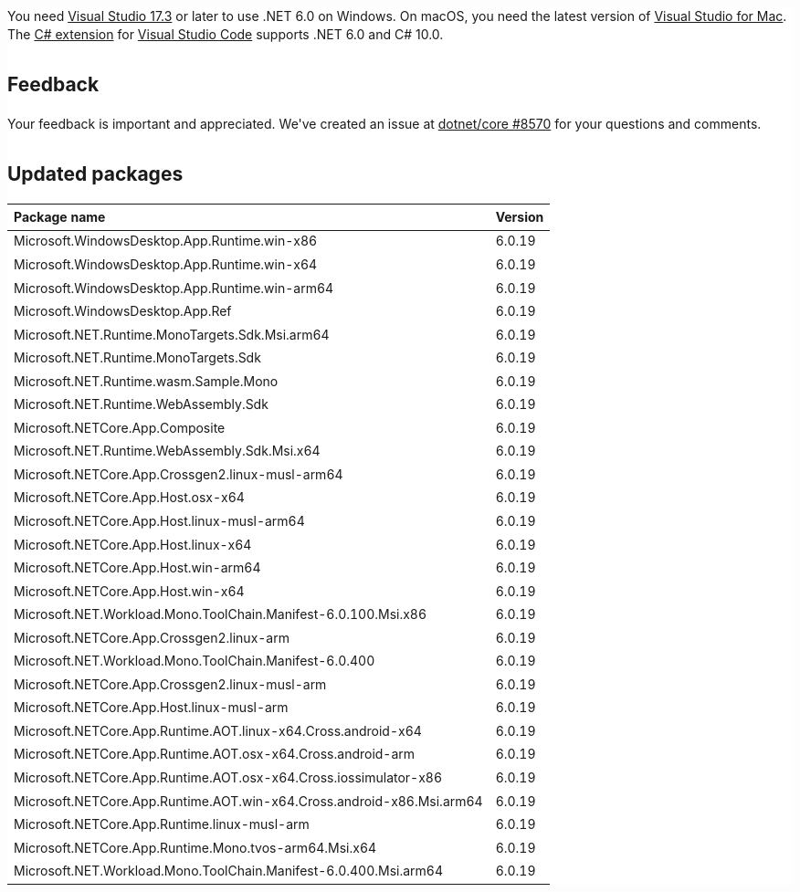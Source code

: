 You need [Visual Studio 17.3](https://visualstudio.microsoft.com) or later to use .NET 6.0 on Windows. On macOS, you need the latest version of [Visual Studio for Mac](https://visualstudio.microsoft.com/vs/mac/). The [C# extension](https://code.visualstudio.com/docs/languages/dotnet) for [Visual Studio Code](https://code.visualstudio.com/) supports .NET 6.0 and C# 10.0.

## Feedback

Your feedback is important and appreciated. We've created an issue at [dotnet/core #8570](https://github.com/dotnet/core/issues/8570) for your questions and comments.

[checksums-runtime]: https://builds.dotnet.microsoft.com/dotnet/checksums/6.0.19-sha.txt
[checksums-sdk]: https://builds.dotnet.microsoft.com/dotnet/checksums/6.0.19-sha.txt

[linux-packages]: ../install-linux.md

## Updated packages

| Package name | Version |
| :----------- | :------------------ |
| Microsoft.WindowsDesktop.App.Runtime.win-x86 | 6.0.19 |
| Microsoft.WindowsDesktop.App.Runtime.win-x64 | 6.0.19 |
| Microsoft.WindowsDesktop.App.Runtime.win-arm64 | 6.0.19 |
| Microsoft.WindowsDesktop.App.Ref | 6.0.19 |
| Microsoft.NET.Runtime.MonoTargets.Sdk.Msi.arm64 | 6.0.19 |
| Microsoft.NET.Runtime.MonoTargets.Sdk | 6.0.19 |
| Microsoft.NET.Runtime.wasm.Sample.Mono | 6.0.19 |
| Microsoft.NET.Runtime.WebAssembly.Sdk | 6.0.19 |
| Microsoft.NETCore.App.Composite | 6.0.19 |
| Microsoft.NET.Runtime.WebAssembly.Sdk.Msi.x64 | 6.0.19 |
| Microsoft.NETCore.App.Crossgen2.linux-musl-arm64 | 6.0.19 |
| Microsoft.NETCore.App.Host.osx-x64 | 6.0.19 |
| Microsoft.NETCore.App.Host.linux-musl-arm64 | 6.0.19 |
| Microsoft.NETCore.App.Host.linux-x64 | 6.0.19 |
| Microsoft.NETCore.App.Host.win-arm64 | 6.0.19 |
| Microsoft.NETCore.App.Host.win-x64 | 6.0.19 |
| Microsoft.NET.Workload.Mono.ToolChain.Manifest-6.0.100.Msi.x86 | 6.0.19 |
| Microsoft.NETCore.App.Crossgen2.linux-arm | 6.0.19 |
| Microsoft.NET.Workload.Mono.ToolChain.Manifest-6.0.400 | 6.0.19 |
| Microsoft.NETCore.App.Crossgen2.linux-musl-arm | 6.0.19 |
| Microsoft.NETCore.App.Host.linux-musl-arm | 6.0.19 |
| Microsoft.NETCore.App.Runtime.AOT.linux-x64.Cross.android-x64 | 6.0.19 |
| Microsoft.NETCore.App.Runtime.AOT.osx-x64.Cross.android-arm | 6.0.19 |
| Microsoft.NETCore.App.Runtime.AOT.osx-x64.Cross.iossimulator-x86 | 6.0.19 |
| Microsoft.NETCore.App.Runtime.AOT.win-x64.Cross.android-x86.Msi.arm64 | 6.0.19 |
| Microsoft.NETCore.App.Runtime.linux-musl-arm | 6.0.19 |
| Microsoft.NETCore.App.Runtime.Mono.tvos-arm64.Msi.x64 | 6.0.19 |
| Microsoft.NET.Workload.Mono.ToolChain.Manifest-6.0.400.Msi.arm64 | 6.0.19 |

[//]: # ( Runtime 6.0.19)
[dotnet-runtime-linux-arm.tar.gz]: https://download.visualstudio.microsoft.com/download/pr/9dc8a595-02f9-4b64-8cae-64e0ffe796b1/72a09d9ffa2c262d3c25869d58139c50/dotnet-runtime-6.0.19-linux-arm.tar.gz
[dotnet-runtime-linux-arm64.tar.gz]: https://download.visualstudio.microsoft.com/download/pr/5428b024-2cca-483c-b103-429b04611e0c/8db2a6abdd0abbb00714d700e8acccd8/dotnet-runtime-6.0.19-linux-arm64.tar.gz
[dotnet-runtime-linux-musl-arm.tar.gz]: https://download.visualstudio.microsoft.com/download/pr/4631c3dc-6d9a-4bf8-9330-daa3b4d27c61/0767424e61f009bb732c5393aff8e68c/dotnet-runtime-6.0.19-linux-musl-arm.tar.gz
[dotnet-runtime-linux-musl-arm64.tar.gz]: https://download.visualstudio.microsoft.com/download/pr/7f428c2d-da2f-4e9e-b31d-01ecdb4d5b3d/b89c587ad37ae0e7c0c0dd7824864a30/dotnet-runtime-6.0.19-linux-musl-arm64.tar.gz
[dotnet-runtime-linux-musl-x64.tar.gz]: https://download.visualstudio.microsoft.com/download/pr/4780d634-1f74-4b40-8e3d-b96a1a9d5d53/24e802749d95e554853f2faf108a1a2e/dotnet-runtime-6.0.19-linux-musl-x64.tar.gz
[dotnet-runtime-linux-x64.tar.gz]: https://download.visualstudio.microsoft.com/download/pr/59b2fb63-9075-4ee8-9120-d6d048226aa0/fe92c70fec406174fa2585c9b668900b/dotnet-runtime-6.0.19-linux-x64.tar.gz
[dotnet-runtime-osx-arm64.pkg]: https://download.visualstudio.microsoft.com/download/pr/8cd3fd9e-2c74-4315-b4e3-0906a03d7a5c/2c46a2a3a2329d1bfd79cbb70bbdc745/dotnet-runtime-6.0.19-osx-arm64.pkg
[dotnet-runtime-osx-arm64.tar.gz]: https://download.visualstudio.microsoft.com/download/pr/9e22fdfd-02df-4b83-ae80-933ab45da241/678caea6e30c0c4673f398cd42288f2f/dotnet-runtime-6.0.19-osx-arm64.tar.gz
[dotnet-runtime-osx-x64.pkg]: https://download.visualstudio.microsoft.com/download/pr/a2b0f1f9-40e3-44e1-b6b9-540c6ad255ec/e4653ed21ab749761efba07725d8f75a/dotnet-runtime-6.0.19-osx-x64.pkg
[dotnet-runtime-osx-x64.tar.gz]: https://download.visualstudio.microsoft.com/download/pr/a9559a9f-3e72-4fde-bc55-b5fd2260ad5f/f501dba0830e7cfdbf73c7d9780abaac/dotnet-runtime-6.0.19-osx-x64.tar.gz
[dotnet-runtime-win-arm64.exe]: https://download.visualstudio.microsoft.com/download/pr/88bca6d6-e24d-4364-b4ac-7f4e4455f316/bdf7bdc5a28a186c6c60fdcf8c427bc2/dotnet-runtime-6.0.19-win-arm64.exe
[dotnet-runtime-win-arm64.zip]: https://download.visualstudio.microsoft.com/download/pr/d755fd4f-76b5-4d1e-81f2-e8c9ebd17ca4/2937ddb3d0cdf26e8848ef06fae5e2fc/dotnet-runtime-6.0.19-win-arm64.zip
[dotnet-runtime-win-x64.exe]: https://download.visualstudio.microsoft.com/download/pr/7bb7f85b-9bf0-4c6f-b3e4-a3832720f162/73e280cfd7f686c34748e0bf98d879c7/dotnet-runtime-6.0.19-win-x64.exe
[dotnet-runtime-win-x64.zip]: https://download.visualstudio.microsoft.com/download/pr/58015aef-fae1-4dbc-9fb4-7c235788dad1/04539902bbd6cdffcefe562468475621/dotnet-runtime-6.0.19-win-x64.zip
[dotnet-runtime-win-x86.exe]: https://download.visualstudio.microsoft.com/download/pr/6b04af90-1760-4f04-93bc-548cc03f1d4b/1479bfb3a68bd45bdce774e18449fe6c/dotnet-runtime-6.0.19-win-x86.exe
[dotnet-runtime-win-x86.zip]: https://download.visualstudio.microsoft.com/download/pr/3147c711-9d16-4bf0-9f67-e34df5290fba/8645ee7ba2a607e7f286c933414d651e/dotnet-runtime-6.0.19-win-x86.zip
[//]: # ( WindowsDesktop 6.0.19)
[windowsdesktop-runtime-win-arm64.exe]: https://download.visualstudio.microsoft.com/download/pr/84d9dca1-78f0-4f4f-b9ff-313beaf5873d/43b7293b597cbb02d112709810766a50/windowsdesktop-runtime-6.0.19-win-arm64.exe
[windowsdesktop-runtime-win-x64.exe]: https://download.visualstudio.microsoft.com/download/pr/30841ca9-5538-40c3-9022-d1ba1e69f6e8/aa94715bc3d74ee0b2e27de757ef0cdb/windowsdesktop-runtime-6.0.19-win-x64.exe
[windowsdesktop-runtime-win-x86.exe]: https://download.visualstudio.microsoft.com/download/pr/1a0e6cd8-4c5b-4a25-8da6-6985792c5cad/aea270b977828772087496b7b073f383/windowsdesktop-runtime-6.0.19-win-x86.exe
[//]: # ( ASP 6.0.19)
[aspnetcore-runtime-linux-arm.tar.gz]: https://download.visualstudio.microsoft.com/download/pr/f33d9dc8-1f77-48dc-89f5-8f691038d629/90926d8575953228ee5271530e08b595/aspnetcore-runtime-6.0.19-linux-arm.tar.gz
[aspnetcore-runtime-linux-arm64.tar.gz]: https://download.visualstudio.microsoft.com/download/pr/86b5e7ea-d316-4b44-a543-95cbfeafadd9/7e7b8ed4c007d9290c2099b5bcd144af/aspnetcore-runtime-6.0.19-linux-arm64.tar.gz
[aspnetcore-runtime-linux-musl-x64.tar.gz]: https://download.visualstudio.microsoft.com/download/pr/2849b6c4-9083-4642-897b-3be1e801b2b7/618b0bad6d79c1d355b8146243b320fe/aspnetcore-runtime-6.0.19-linux-musl-x64.tar.gz
[aspnetcore-runtime-linux-x64.tar.gz]: https://download.visualstudio.microsoft.com/download/pr/fb0913f6-79a8-40b6-b604-bda42b60d0c2/eb98e78d3d75c16326a54cd0277b5406/aspnetcore-runtime-6.0.19-linux-x64.tar.gz
[aspnetcore-runtime-osx-arm64.tar.gz]: https://download.visualstudio.microsoft.com/download/pr/af7c7c1e-4bcc-494e-b454-fcca9577426f/53d486a54766bc79208f72bb60beda29/aspnetcore-runtime-6.0.19-osx-arm64.tar.gz
[aspnetcore-runtime-osx-x64.tar.gz]: https://download.visualstudio.microsoft.com/download/pr/ff5fcf0c-64a2-4b7c-a406-06ac6e0369ec/7edc4ca9309235eb554cfd580aa6ca37/aspnetcore-runtime-6.0.19-osx-x64.tar.gz
[aspnetcore-runtime-win-x64.exe]: https://download.visualstudio.microsoft.com/download/pr/1cda6855-cc0d-44fa-9f02-250d306b4216/6ca1bcf300507edfa2036f91c1545b11/aspnetcore-runtime-6.0.19-win-x64.exe
[aspnetcore-runtime-win-x86.exe]: https://download.visualstudio.microsoft.com/download/pr/599e1299-1f44-480e-be40-2dd660cb3fe2/83075b238d26aac63519fad9b01002c8/aspnetcore-runtime-6.0.19-win-x86.exe
[dotnet-hosting-win.exe]: https://download.visualstudio.microsoft.com/download/pr/6e855d0c-464a-4ade-b92f-2ba604e68897/cb3b140bdf36b5bc16efc49787028cb8/dotnet-hosting-6.0.19-win.exe
[//]: # ( SDK 6.0.411)
[dotnet-sdk-linux-arm.tar.gz]: https://download.visualstudio.microsoft.com/download/pr/32a4d76d-a2c5-47c6-9c22-e40a3ab28e2c/4f196ad02122b385e8f66e24a16cca38/dotnet-sdk-6.0.411-linux-arm.tar.gz
[dotnet-sdk-linux-arm64.tar.gz]: https://download.visualstudio.microsoft.com/download/pr/43eb599e-df6d-4303-b266-b96a9f77a8ca/a5c595017960d21f6d7b89530bff173f/dotnet-sdk-6.0.411-linux-arm64.tar.gz
[dotnet-sdk-linux-musl-arm.tar.gz]: https://download.visualstudio.microsoft.com/download/pr/a1e22c51-eb87-4b62-9ba4-cc8eedf05432/45f0fb7629b03b06b5b9199aba33056a/dotnet-sdk-6.0.411-linux-musl-arm.tar.gz
[dotnet-sdk-linux-musl-x64.tar.gz]: https://download.visualstudio.microsoft.com/download/pr/ae0697cd-a49f-4c07-9ce2-71f38449e242/7b887886ad2da43b450de6b71f0f9720/dotnet-sdk-6.0.411-linux-musl-x64.tar.gz
[dotnet-sdk-linux-x64.tar.gz]: https://download.visualstudio.microsoft.com/download/pr/1f26cd3a-af60-4140-9cab-b661cfe0a1ed/4d533d26ef5d55fa17f23c207f6d3330/dotnet-sdk-6.0.411-linux-x64.tar.gz
[dotnet-sdk-osx-arm64.pkg]: https://download.visualstudio.microsoft.com/download/pr/1b86cb38-768d-47af-a9c0-7bc78e1cae84/d45528a6916f85bfcde29d2794139087/dotnet-sdk-6.0.411-osx-arm64.pkg
[dotnet-sdk-osx-arm64.tar.gz]: https://download.visualstudio.microsoft.com/download/pr/5288044c-41cd-43f1-af79-9aa29f6e5a10/aaf4fa836481a4ff3a0f9bf79c4ffffc/dotnet-sdk-6.0.411-osx-arm64.tar.gz
[dotnet-sdk-osx-x64.pkg]: https://download.visualstudio.microsoft.com/download/pr/a91e812a-f286-4b1b-b050-f9612c4f5ec9/dd24f826e0c99945066987df1f7ec790/dotnet-sdk-6.0.411-osx-x64.pkg
[dotnet-sdk-osx-x64.tar.gz]: https://download.visualstudio.microsoft.com/download/pr/d53a8cc3-7c70-4374-8072-5ddd6a75ff5b/0b64e3ca7c14755bd4d806ca235a2760/dotnet-sdk-6.0.411-osx-x64.tar.gz
[dotnet-sdk-win-arm64.exe]: https://download.visualstudio.microsoft.com/download/pr/14cbfa6a-f2ed-494f-bd94-32b382d8d562/058bcbe9cb559341f8598fe2b19dd2b4/dotnet-sdk-6.0.411-win-arm64.exe
[dotnet-sdk-win-arm64.zip]: https://download.visualstudio.microsoft.com/download/pr/67ddd8f3-5a64-433d-8194-eb50fca0e1a6/e635545de1ec4875546aa744de78264c/dotnet-sdk-6.0.411-win-arm64.zip
[dotnet-sdk-win-x64.exe]: https://download.visualstudio.microsoft.com/download/pr/56785524-dcd2-425a-8a95-3c2ee607b22f/e32ce2d12821f85c7d5e9cdee5ff5264/dotnet-sdk-6.0.411-win-x64.exe
[dotnet-sdk-win-x64.zip]: https://download.visualstudio.microsoft.com/download/pr/61f44f70-0f5a-4b89-ae95-b26c80567917/abac586ea20fb485702ea496fe83b9ee/dotnet-sdk-6.0.411-win-x64.zip
[dotnet-sdk-win-x86.exe]: https://download.visualstudio.microsoft.com/download/pr/259a783a-5531-4e18-9bdd-fbd3868cda0a/b3ab7e7fa20e59f4794f2ec7f26dcf2d/dotnet-sdk-6.0.411-win-x86.exe
[dotnet-sdk-win-x86.zip]: https://download.visualstudio.microsoft.com/download/pr/17c848fb-cea9-484f-9ec2-9dda8e304f01/3b485289d5da6d714e8094bec3cc3cb7/dotnet-sdk-6.0.411-win-x86.zip